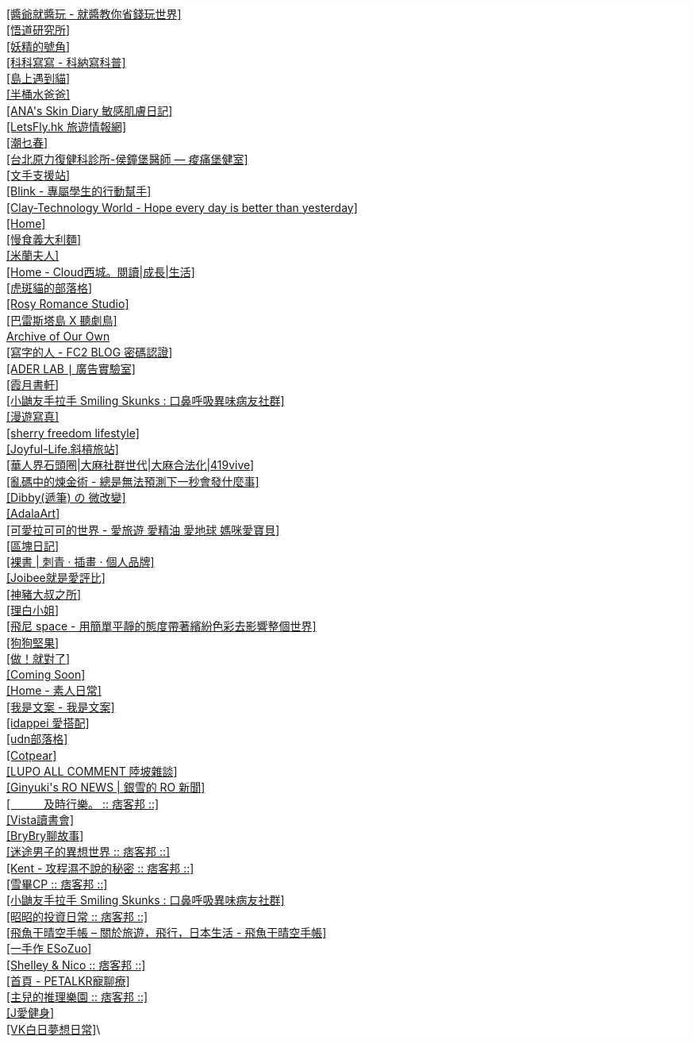 [\[醬爺就醬玩 - 就醬教你省錢玩世界\]](https://www.jamya13.com)\
[\[悟道研究所\]](https://www.woodowlab.com)\
[\[妖精的號角\]](https://www.fairyhorn.cc)\
[\[科科寫寫 - 科納寫科普\]](https://writings.tech)\
[\[島上遇到貓\]](http://www.nekonoshima.com)\
[\[半桶水爸爸\]](https://halfemptypapa.blogspot.com)\
[\[ANA's Skin Diary 敏感肌膚日記\]](https://anasskindiary.com)\
[\[LetsFly.hk 旅遊情報網\]](https://letsfly.hk)\
[\[潮乜春\]](https://lo1111chung.blogspot.com)\
[\[台北原力復健科診所-侯鐘堡醫師 — 痠痛堡健室\]](https://drbao.org)\
[\[文手支援站\]](https://writer-support.nctu.me)\
[\[Blink - 專屬學生的行動幫手\]](https://www.blink.com.tw)\
[\[Clay-Technology World - Hope every day is better than yesterday\]](https://clay-atlas.com)\
[\[Home\]](https://jason-chen-1992.weebly.com)\
[\[慢食義大利麵\]](https://eatpastaslow.com)\
[\[米蘭夫人\]](https://leadingera.com)\
[\[Home - Cloud西城。閱讀|成長|生活\]](http://playlifecloud.com)\
[\[虎斑貓的部落格\]](https://blogtoraneko.blogspot.com)\
[\[Rosy Romance Studio\]](https://www.rosyromancestudio.com)\
[\[巴雷斯塔島 X 聽劇鳥\]](https://www.baji-play.com)\
[Archive of Our Own](https://archiveofourown.org)\
[\[寫字的人 - FC2 BLOG 密碼認證\]](http://wakahoshi.blog.fc2.com)\
[\[ADER LAB ∣ 廣告實驗室\]](https://aderlab.com)\
[\[霞月書軒\]](https://saming08.blogspot.com)\
[\[小鼬友手拉手 Smiling Skunks : 口鼻呼吸異味病友社群\]](https://yauyau.blog)\
[\[漫遊寫真\]](https://image.seaduo.idv.tw)\
[\[sherry freedom lifestyle\]](https://sherry-freedomlifestyle.com)\
[\[Joyful-Life.斜槓旅站\]](https://www.joyfullifeplayer.com)\
[\[華人界石頭圈|大麻社群世代|大麻合法化|419vive\]](https://www.419vive520.com)\
[\[亂碼中的煉金術 - 總是無法預測下一秒會發什麼事\]](https://blog.dreambreakerx.com)\
[\[Dibby(遞筆) の 微改變\]](https://dibedream.com)\
[\[AdalaArt\]](https://adalaart.com)\
[\[可愛拉可可的世界 - 愛旅遊 愛精油 愛地球 媽咪愛寶貝\]](https://koalakoko.com)\
[\[區塊日記\]](https://blockdiary.xyz)\
[\[裸書 | 刺青 · 插畫 · 個人品牌\]](https://entsai.com)\
[\[Joibee就是愛評比\]](https://joibee.com)\
[\[神豬大叔之所\]](https://ossannotokoro.blogspot.com)\
[\[理白小姐\]](https://elaineblog.us)\
[\[飛尼 space - 用簡單平靜的態度帶著繽紛色彩去影響整個世界\]](https://afanspace.com)\
[\[狗狗堅果\]](https://www.imdognuts.com)\
[\[做！就對了\]](https://gotodo.tw)\
[\[Coming Soon\]](https://www.odoraiba.com)\
[\[Home - 素人日常\]](https://freepeoplelife.com)\
[\[我是文案 - 我是文案\]](https://copywrite-tw.com)\
[\[idappei 愛搭配\]](https://www.idappei.com)\
[\[udn部落格\]](http://blog.udn.com)\
[\[Cotpear\]](https://www.cotpear.com)\
[\[LUPO ALL COMMENT 陸坡雜談\]](https://kevinmoleaf.weebly.com)\
[\[Ginyuki's RO NEWS | 銀雪的 RO 新聞\]](https://ronews.ginyuki.com)\
[\[　　　及時行樂。 :: 痞客邦 ::\]](https://killuacat1.pixnet.net)\
[\[Vista讀書會\]](https://www.vistabook.club)\
[\[BryBry聊故事\]](https://fubrybry.blogspot.com)\
[\[迷途男子的異想世界 :: 痞客邦 ::\]](https://george197799.pixnet.net)\
[\[Kent - 攻程濕不說的秘密 :: 痞客邦 ::\]](https://xz021980.pixnet.net)\
[\[雪畢CP :: 痞客邦 ::\]](http://snowbecp.pixnet.net)\
[\[小鼬友手拉手 Smiling Skunks : 口鼻呼吸異味病友社群\]](https://syauyau.wpcomstaging.com)\
[\[昭昭的投資日常 :: 痞客邦 ::\]](https://as223400.pixnet.net)\
[\[飛魚干晴空手帳 – 關於旅遊，飛行，日本生活 - 飛魚干晴空手帳\]](https://travelflyingfish.com)\
[\[一手作 ESoZuo\]](https://www.esozuo.com)\
[\[Shelley & Nico :: 痞客邦 ::\]](https://shelley09.pixnet.net)\
[\[首頁 - PETALKR寵聊療\]](https://www.petalkr.com)\
[\[主兒的推理樂園 :: 痞客邦 ::\]](http://godschildren.pixnet.net)\
[\[J愛健身\]](https://www.jlovefitness.com)\
[\[VK白日夢想日常\]](https://www.vk123.me)\